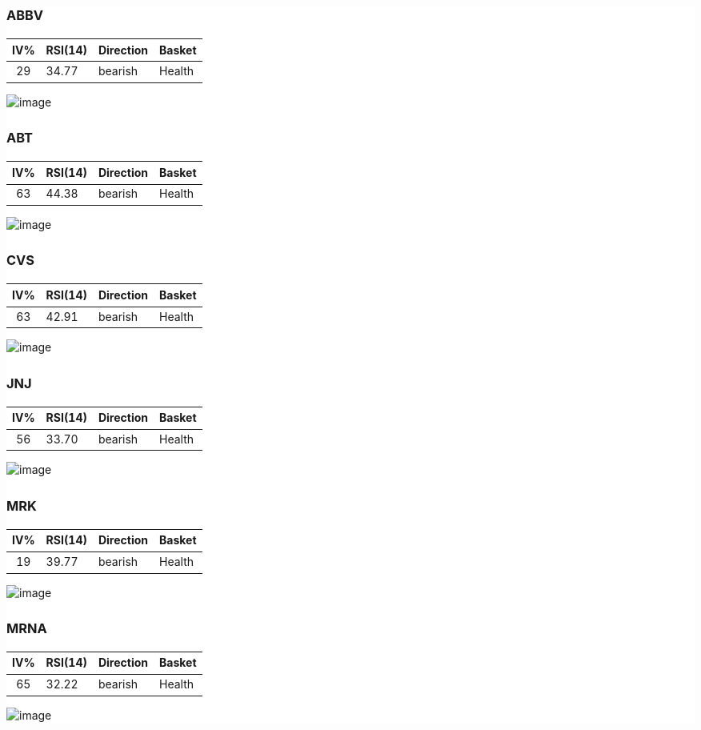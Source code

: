 
### ABBV

| IV% | RSI(14) | Direction | Basket |
|:---:|---------|-----------|--------|
| 29 | 34.77 | bearish | Health |

![image](https://finviz.com/publish/111023/ABBVd202445566i.png)

### ABT

| IV% | RSI(14) | Direction | Basket |
|:---:|---------|-----------|--------|
| 63 | 44.38 | bearish | Health |

![image](https://finviz.com/publish/111023/ABTd202359914i.png)

### CVS

| IV% | RSI(14) | Direction | Basket |
|:---:|---------|-----------|--------|
| 63 | 42.91 | bearish | Health |

![image](https://finviz.com/publish/111023/CVSd202469596i.png)

### JNJ

| IV% | RSI(14) | Direction | Basket |
|:---:|---------|-----------|--------|
| 56 | 33.70 | bearish | Health |

![image](https://finviz.com/publish/111023/JNJd202428372i.png)

### MRK

| IV% | RSI(14) | Direction | Basket |
|:---:|---------|-----------|--------|
| 19 | 39.77 | bearish | Health |

![image](https://finviz.com/publish/111023/MRKd202367451i.png)

### MRNA

| IV% | RSI(14) | Direction | Basket |
|:---:|---------|-----------|--------|
| 65 | 32.22 | bearish | Health |

![image](https://finviz.com/publish/111023/MRNAd202446774i.png)

